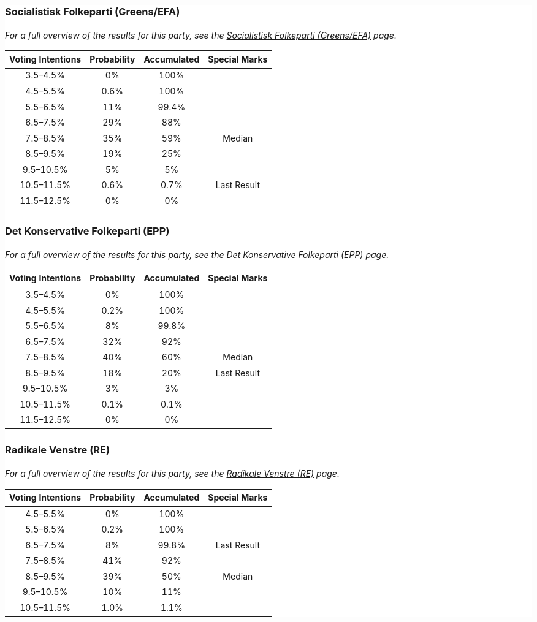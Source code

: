 ### Socialistisk Folkeparti (Greens/EFA)

*For a full overview of the results for this party, see the [Socialistisk Folkeparti (Greens/EFA)](party-socialistiskfolkepartigreensefa.html) page.*

| Voting Intentions | Probability | Accumulated | Special Marks |
|:-----------------:|:-----------:|:-----------:|:-------------:|
| 3.5–4.5% | 0% | 100% |  |
| 4.5–5.5% | 0.6% | 100% |  |
| 5.5–6.5% | 11% | 99.4% |  |
| 6.5–7.5% | 29% | 88% |  |
| 7.5–8.5% | 35% | 59% | Median |
| 8.5–9.5% | 19% | 25% |  |
| 9.5–10.5% | 5% | 5% |  |
| 10.5–11.5% | 0.6% | 0.7% | Last Result |
| 11.5–12.5% | 0% | 0% |  |

### Det Konservative Folkeparti (EPP)

*For a full overview of the results for this party, see the [Det Konservative Folkeparti (EPP)](party-detkonservativefolkepartiepp.html) page.*

| Voting Intentions | Probability | Accumulated | Special Marks |
|:-----------------:|:-----------:|:-----------:|:-------------:|
| 3.5–4.5% | 0% | 100% |  |
| 4.5–5.5% | 0.2% | 100% |  |
| 5.5–6.5% | 8% | 99.8% |  |
| 6.5–7.5% | 32% | 92% |  |
| 7.5–8.5% | 40% | 60% | Median |
| 8.5–9.5% | 18% | 20% | Last Result |
| 9.5–10.5% | 3% | 3% |  |
| 10.5–11.5% | 0.1% | 0.1% |  |
| 11.5–12.5% | 0% | 0% |  |

### Radikale Venstre (RE)

*For a full overview of the results for this party, see the [Radikale Venstre (RE)](party-radikalevenstrere.html) page.*

| Voting Intentions | Probability | Accumulated | Special Marks |
|:-----------------:|:-----------:|:-----------:|:-------------:|
| 4.5–5.5% | 0% | 100% |  |
| 5.5–6.5% | 0.2% | 100% |  |
| 6.5–7.5% | 8% | 99.8% | Last Result |
| 7.5–8.5% | 41% | 92% |  |
| 8.5–9.5% | 39% | 50% | Median |
| 9.5–10.5% | 10% | 11% |  |
| 10.5–11.5% | 1.0% | 1.1% |  |